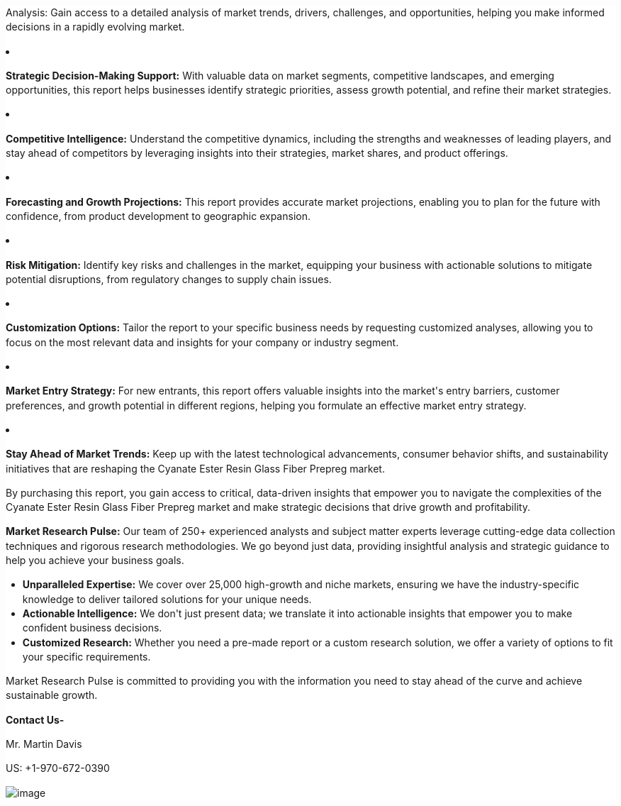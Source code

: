 Analysis:</strong> Gain access to a detailed analysis of market trends, drivers, challenges, and opportunities, helping you make informed decisions in a rapidly evolving market.</p></li><li><p><strong>Strategic Decision-Making Support:</strong> With valuable data on market segments, competitive landscapes, and emerging opportunities, this report helps businesses identify strategic priorities, assess growth potential, and refine their market strategies.</p></li><li><p><strong>Competitive Intelligence:</strong> Understand the competitive dynamics, including the strengths and weaknesses of leading players, and stay ahead of competitors by leveraging insights into their strategies, market shares, and product offerings.</p></li><li><p><strong>Forecasting and Growth Projections:</strong> This report provides accurate market projections, enabling you to plan for the future with confidence, from product development to geographic expansion.</p></li><li><p><strong>Risk Mitigation:</strong> Identify key risks and challenges in the market, equipping your business with actionable solutions to mitigate potential disruptions, from regulatory changes to supply chain issues.</p></li><li><p><strong>Customization Options:</strong> Tailor the report to your specific business needs by requesting customized analyses, allowing you to focus on the most relevant data and insights for your company or industry segment.</p></li><li><p><strong>Market Entry Strategy:</strong> For new entrants, this report offers valuable insights into the market's entry barriers, customer preferences, and growth potential in different regions, helping you formulate an effective market entry strategy.</p></li><li><p><strong>Stay Ahead of Market Trends:</strong> Keep up with the latest technological advancements, consumer behavior shifts, and sustainability initiatives that are reshaping the Cyanate Ester Resin Glass Fiber Prepreg market.</p></li></ol><p>By purchasing this report, you gain access to critical, data-driven insights that empower you to navigate the complexities of the Cyanate Ester Resin Glass Fiber Prepreg market and make strategic decisions that drive growth and profitability.</p><p><strong>Market Research Pulse:</strong>&nbsp;Our team of 250+ experienced analysts and subject matter experts leverage cutting-edge data collection techniques and rigorous research methodologies. We go beyond just data, providing insightful analysis and strategic guidance to help you achieve your business goals.</p><ul><li><strong>Unparalleled Expertise:</strong>&nbsp;We cover over 25,000 high-growth and niche markets, ensuring we have the industry-specific knowledge to deliver tailored solutions for your unique needs.</li><li><strong>Actionable Intelligence:</strong>&nbsp;We don't just present data; we translate it into actionable insights that empower you to make confident business decisions.</li><li><strong>Customized Research:</strong>&nbsp;Whether you need a pre-made report or a custom research solution, we offer a variety of options to fit your specific requirements.</li></ul><p>Market Research Pulse is committed to providing you with the information you need to stay ahead of the curve and achieve sustainable growth.</p><p><strong>Contact Us-</strong></p><p>Mr. Martin Davis</p><p>US: +1-970-672-0390</p>
![image](https://github.com/user-attachments/assets/4283a883-eba3-4f28-bfd5-fdbffce0991e)
